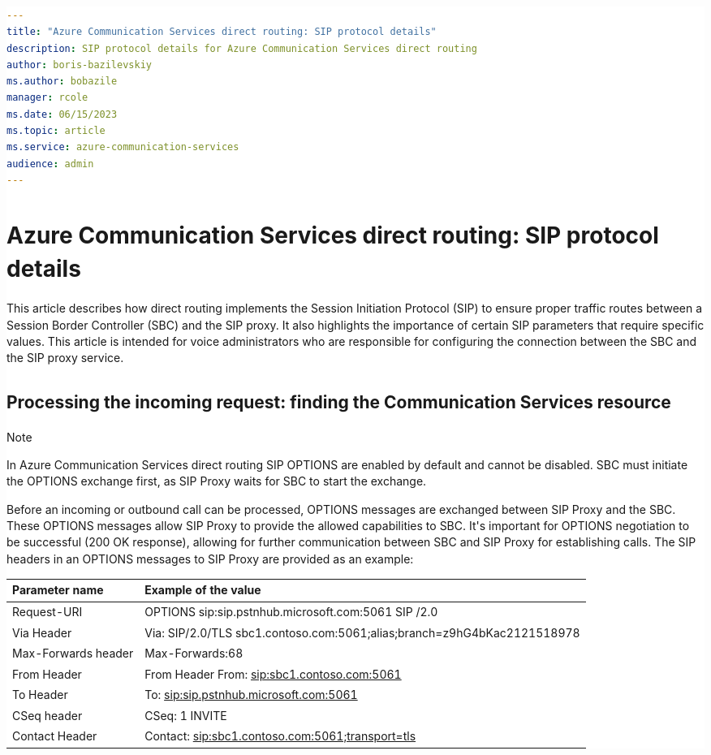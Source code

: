 ```yaml
---
title: "Azure Communication Services direct routing: SIP protocol details"
description: SIP protocol details for Azure Communication Services direct routing
author: boris-bazilevskiy
ms.author: bobazile
manager: rcole
ms.date: 06/15/2023
ms.topic: article
ms.service: azure-communication-services
audience: admin
---
```


# Azure Communication Services direct routing: SIP protocol details

This article describes how direct routing implements the Session Initiation Protocol (SIP) to ensure proper traffic routes between a Session Border Controller (SBC) and the SIP proxy. It also highlights the importance of certain SIP parameters that require specific values. This article is intended for voice administrators who are responsible for configuring the connection between the SBC and the SIP proxy service.

## Processing the incoming request: finding the Communication Services resource

  > [!NOTE]
  > In Azure Communication Services direct routing SIP OPTIONS are enabled by default and cannot be disabled. SBC must initiate the OPTIONS exchange first, as SIP Proxy waits for SBC to start the exchange.

Before an incoming or outbound call can be processed, OPTIONS messages are exchanged between SIP Proxy and the SBC. These OPTIONS messages allow SIP Proxy to provide the allowed capabilities to SBC. It's important for OPTIONS negotiation to be successful (200 OK response), allowing for further communication between SBC and SIP Proxy for establishing calls. The SIP headers in an OPTIONS messages to SIP Proxy are provided as an example:

| Parameter name | Example of the value | 
| :---------------------  |:---------------------- |
| Request-URI | OPTIONS sip:sip.pstnhub.microsoft.com:5061 SIP /2.0 |
| Via Header | Via: SIP/2.0/TLS sbc1.contoso.com:5061;alias;branch=z9hG4bKac2121518978 | 
| Max-Forwards header | Max-Forwards:68 |
| From Header | From Header From: <sip:sbc1.contoso.com:5061> |
| To Header | To: <sip:sip.pstnhub.microsoft.com:5061> |
| CSeq header | CSeq: 1 INVITE | 
| Contact Header | Contact: <sip:sbc1.contoso.com:5061;transport=tls> |
